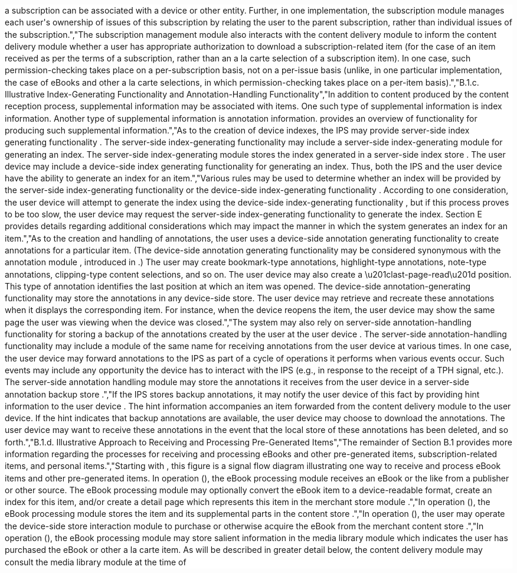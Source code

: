 a subscription can be associated with a device or other entity. Further, in one implementation, the subscription module  manages each user's ownership of issues of this subscription by relating the user to the parent subscription, rather than individual issues of the subscription.","The subscription management module  also interacts with the content delivery module  to inform the content delivery module  whether a user has appropriate authorization to download a subscription-related item (for the case of an item received as per the terms of a subscription, rather than an a la carte selection of a subscription item). In one case, such permission-checking takes place on a per-subscription basis, not on a per-issue basis (unlike, in one particular implementation, the case of eBooks and other a la carte selections, in which permission-checking takes place on a per-item basis).","B.1.c. Illustrative Index-Generating Functionality and Annotation-Handling Functionality","In addition to content produced by the content reception process, supplemental information may be associated with items. One such type of supplemental information is index information. Another type of supplemental information is annotation information.  provides an overview of functionality for producing such supplemental information.","As to the creation of device indexes, the IPS  may provide server-side index generating functionality . The server-side index-generating functionality  may include a server-side index-generating module  for generating an index. The server-side index-generating module  stores the index generated in a server-side index store . The user device  may include a device-side index generating functionality  for generating an index. Thus, both the IPS  and the user device  have the ability to generate an index for an item.","Various rules may be used to determine whether an index will be provided by the server-side index-generating functionality  or the device-side index-generating functionality . According to one consideration, the user device  will attempt to generate the index using the device-side index-generating functionality , but if this process proves to be too slow, the user device  may request the server-side index-generating functionality to generate the index. Section E provides details regarding additional considerations which may impact the manner in which the system  generates an index for an item.","As to the creation and handling of annotations, the user uses a device-side annotation generating functionality  to create annotations for a particular item. (The device-side annotation generating functionality  may be considered synonymous with the annotation module , introduced in .) The user may create bookmark-type annotations, highlight-type annotations, note-type annotations, clipping-type content selections, and so on. The user device  may also create a \u201clast-page-read\u201d position. This type of annotation identifies the last position at which an item was opened. The device-side annotation-generating functionality  may store the annotations in any device-side store. The user device  may retrieve and recreate these annotations when it displays the corresponding item. For instance, when the device reopens the item, the user device  may show the same page the user was viewing when the device  was closed.","The system  may also rely on server-side annotation-handling functionality  for storing a backup of the annotations created by the user at the user device . The server-side annotation-handling functionality  may include a module  of the same name for receiving annotations from the user device  at various times. In one case, the user device  may forward annotations to the IPS  as part of a cycle of operations it performs when various events occur. Such events may include any opportunity the device  has to interact with the IPS  (e.g., in response to the receipt of a TPH signal, etc.). The server-side annotation handling module  may store the annotations it receives from the user device  in a server-side annotation backup store .","If the IPS  stores backup annotations, it may notify the user device  of this fact by providing hint information to the user device . The hint information accompanies an item forwarded from the content delivery module  to the user device. If the hint indicates that backup annotations are available, the user device  may choose to download the annotations. The user device  may want to receive these annotations in the event that the local store of these annotations has been deleted, and so forth.","B.1.d. Illustrative Approach to Receiving and Processing Pre-Generated Items","The remainder of Section B.1 provides more information regarding the processes for receiving and processing eBooks and other pre-generated items, subscription-related items, and personal items.","Starting with , this figure is a signal flow diagram illustrating one way to receive and process eBook items and other pre-generated items. In operation (), the eBook processing module  receives an eBook or the like from a publisher or other source. The eBook processing module  may optionally convert the eBook item to a device-readable format, create an index for this item, and\/or create a detail page which represents this item in the merchant store module .","In operation (), the eBook processing module  stores the item and its supplemental parts in the content store .","In operation (), the user may operate the device-side store interaction module  to purchase or otherwise acquire the eBook from the merchant content store .","In operation (), the eBook processing module  may store salient information in the media library module  which indicates the user has purchased the eBook or other a la carte item. As will be described in greater detail below, the content delivery module  may consult the media library module  at the time of